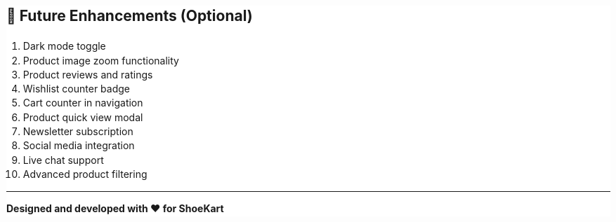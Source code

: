 
## 🔮 Future Enhancements (Optional)

1. Dark mode toggle
2. Product image zoom functionality
3. Product reviews and ratings
4. Wishlist counter badge
5. Cart counter in navigation
6. Product quick view modal
7. Newsletter subscription
8. Social media integration
9. Live chat support
10. Advanced product filtering

---

**Designed and developed with ❤️ for ShoeKart**
